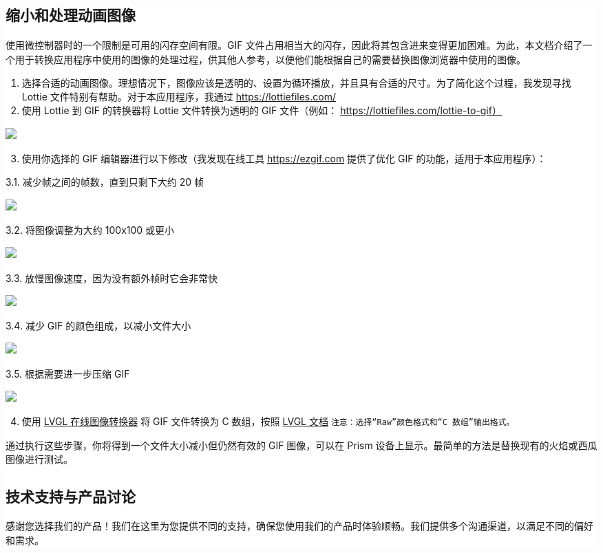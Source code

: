 ## 缩小和处理动画图像

使用微控制器时的一个限制是可用的闪存空间有限。GIF 文件占用相当大的闪存，因此将其包含进来变得更加困难。为此，本文档介绍了一个用于转换应用程序中使用的图像的处理过程，供其他人参考，以便他们能根据自己的需要替换图像浏览器中使用的图像。 

1. 选择合适的动画图像。理想情况下，图像应该是透明的、设置为循环播放，并且具有合适的尺寸。为了简化这个过程，我发现寻找 Lottie 文件特别有帮助。对于本应用程序，我通过 https://lottiefiles.com/
2. 使用 Lottie 到 GIF 的转换器将 Lottie 文件转换为透明的 GIF 文件（例如： https://lottiefiles.com/lottie-to-gif）

<div style={{textAlign:'center'}}><img src="https://raw.githubusercontent.com/Timo614/xiao-prism-buddy/main/docs/photos/gif-compression/convert-lottie.png" style={{width:400, height:'auto'}}/></div>

3. 使用你选择的 GIF 编辑器进行以下修改（我发现在线工具 https://ezgif.com 提供了优化 GIF 的功能，适用于本应用程序）：

3.1. 减少帧之间的帧数，直到只剩下大约 20 帧

<div style={{textAlign:'center'}}><img src="https://raw.githubusercontent.com/Timo614/xiao-prism-buddy/main/docs/photos/gif-compression/remove-frames.png" style={{width:400, height:'auto'}}/></div>

3.2. 将图像调整为大约 100x100 或更小

<div style={{textAlign:'center'}}><img src="https://raw.githubusercontent.com/Timo614/xiao-prism-buddy/main/docs/photos/gif-compression/resize.png" style={{width:400, height:'auto'}}/></div>

3.3. 放慢图像速度，因为没有额外帧时它会非常快 

<div style={{textAlign:'center'}}><img src="https://raw.githubusercontent.com/Timo614/xiao-prism-buddy/main/docs/photos/gif-compression/slow-speed.png" style={{width:400, height:'auto'}}/></div>

3.4. 减少 GIF 的颜色组成，以减小文件大小

<div style={{textAlign:'center'}}><img src="https://raw.githubusercontent.com/Timo614/xiao-prism-buddy/main/docs/photos/gif-compression/reduce-colors.png" style={{width:400, height:'auto'}}/></div>

3.5. 根据需要进一步压缩 GIF

<div style={{textAlign:'center'}}><img src="https://raw.githubusercontent.com/Timo614/xiao-prism-buddy/main/docs/photos/gif-compression/compress.png" style={{width:400, height:'auto'}}/></div>

4. 使用 [LVGL 在线图像转换器](https://lvgl.io/tools/imageconverter) 将 GIF 文件转换为 C 数组，按照  [LVGL 文档](https://docs.lvgl.io/8.3/libs/gif.html#convert-gif-files-to-c-array) `注意：选择“Raw”颜色格式和“C 数组”输出格式。` 

通过执行这些步骤，你将得到一个文件大小减小但仍然有效的 GIF 图像，可以在 Prism 设备上显示。最简单的方法是替换现有的火焰或西瓜图像进行测试。

## 技术支持与产品讨论

感谢您选择我们的产品！我们在这里为您提供不同的支持，确保您使用我们的产品时体验顺畅。我们提供多个沟通渠道，以满足不同的偏好和需求。

<div class="button_tech_support_container">
<a href="https://forum.seeedstudio.com/" class="button_forum"></a> 
<a href="https://www.seeedstudio.com/contacts" class="button_email"></a>
</div>

<div class="button_tech_support_container">
<a href="https://discord.gg/eWkprNDMU7" class="button_discord"></a> 
<a href="https://github.com/Seeed-Studio/wiki-documents/discussions/69" class="button_discussion"></a>
</div>


